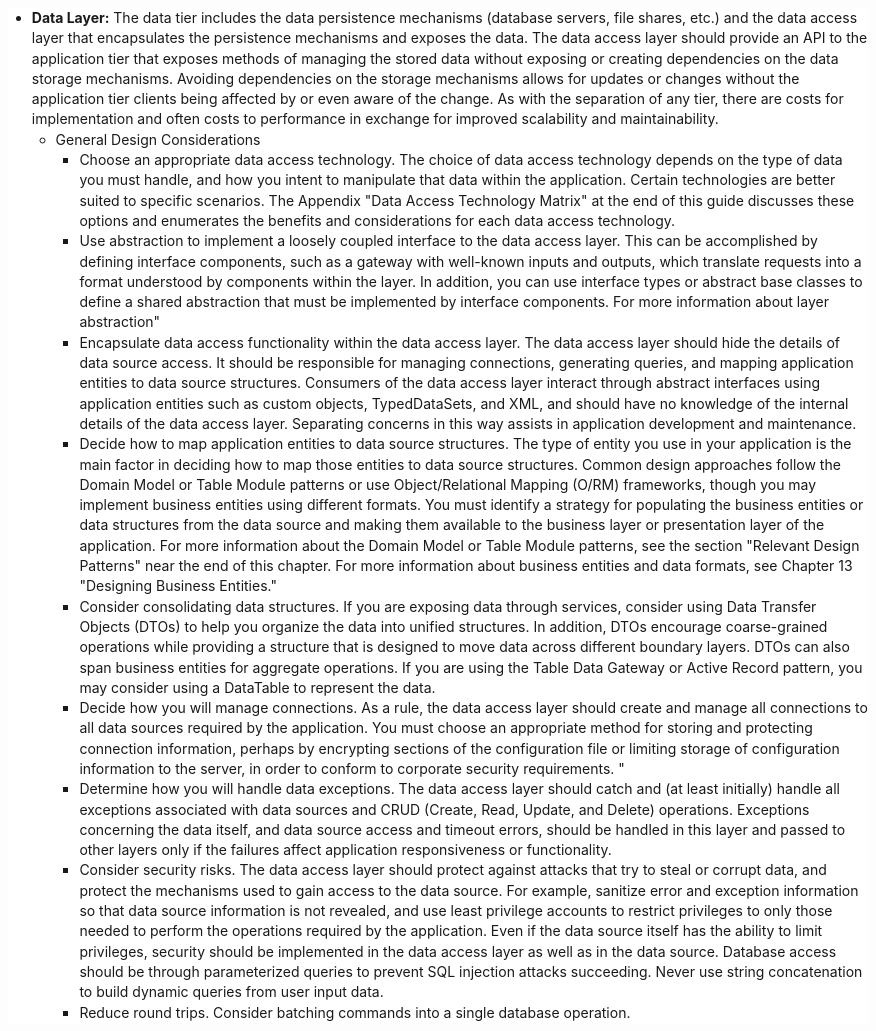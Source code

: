 
- **Data Layer:** The data tier includes the data persistence mechanisms (database servers, file shares, etc.) and the data access layer that encapsulates the persistence mechanisms and exposes the data. The data access layer should provide an API to the application tier that exposes methods of managing the stored data without exposing or creating dependencies on the data storage mechanisms. Avoiding dependencies on the storage mechanisms allows for updates or changes without the application tier clients being affected by or even aware of the change. As with the separation of any tier, there are costs for implementation and often costs to performance in exchange for improved scalability and maintainability.
	- General Design Considerations
		+ Choose an appropriate data access technology. The choice of data access technology depends on the type of data you must handle, and how you intent to manipulate that data within the application. Certain technologies are better suited to specific scenarios. The Appendix "Data Access Technology Matrix" at the end of this guide discusses these options and enumerates the benefits and considerations for each data access technology.
		+ Use abstraction to implement a loosely coupled interface to the data access layer. This can be accomplished by defining interface components, such as a gateway with well-known inputs and outputs, which translate requests into a format understood by components within the layer. In addition, you can use interface types or abstract base classes to define a shared abstraction that must be implemented by interface components. For more information about layer abstraction"
		+ Encapsulate data access functionality within the data access layer. The data access layer should hide the details of data source access. It should be responsible for managing connections, generating queries, and mapping application entities to data source structures. Consumers of the data access layer interact through abstract interfaces using application entities such as custom objects, TypedDataSets, and XML, and should have no knowledge of the internal details of the data access layer. Separating concerns in this way assists in application development and maintenance.
		+ Decide how to map application entities to data source structures. The type of entity you use in your application is the main factor in deciding how to map those entities to data source structures. Common design approaches follow the Domain Model or  Table Module patterns or use Object/Relational Mapping (O/RM) frameworks, though you may implement business entities using different formats. You must identify a strategy for populating the business entities or data structures from the data source and making them available to the business layer or presentation layer of the application. For more information about the Domain Model or Table Module patterns, see the section "Relevant Design Patterns" near the end of this chapter. For more information about business entities and data formats, see Chapter 13 "Designing Business Entities."
		+ Consider consolidating data structures. If you are exposing data through services, consider using Data Transfer Objects (DTOs) to help you organize the data into unified structures. In addition, DTOs encourage coarse-grained operations while providing a structure that is designed to move data across different boundary layers. DTOs can also span business entities for aggregate operations. If you are using the Table Data Gateway or Active Record pattern, you may consider using a DataTable to represent the data.
		+ Decide how you will manage connections. As a rule, the data access layer should create and manage all connections to all data sources required by the application. You must choose an appropriate method for storing and protecting connection information, perhaps by encrypting sections of the configuration file or limiting storage of configuration information to the server, in order to conform to corporate security requirements. "
		+ Determine how you will handle data exceptions. The data access layer should catch and (at least initially) handle all exceptions associated with data sources and CRUD (Create, Read, Update, and Delete) operations. Exceptions concerning the data itself, and data source access and timeout errors, should be handled in this layer and passed to other layers only if the failures affect application responsiveness or functionality.
		+ Consider security risks. The data access layer should protect against attacks that try to steal or corrupt data, and protect the mechanisms used to gain access to the data source. For example, sanitize error and exception information so that data source information is not revealed, and use least privilege accounts to restrict privileges to only those needed to perform the operations required by the application. Even if the data source itself has the ability to limit privileges, security should be implemented in the data access layer as well as in the data source. Database access should be through parameterized queries to prevent SQL injection attacks succeeding. Never use string concatenation to build dynamic queries from user input data.
		+ Reduce round trips. Consider batching commands into a single database operation.